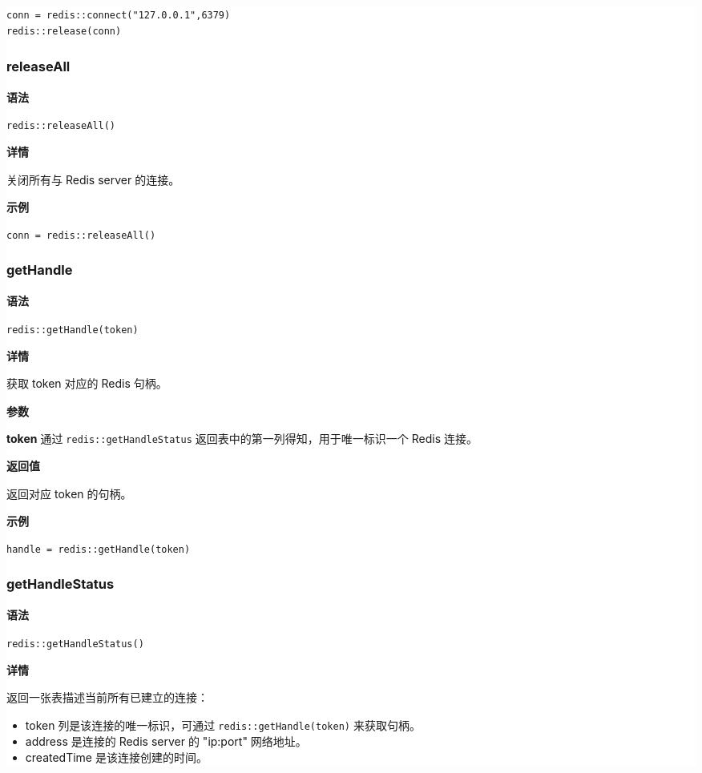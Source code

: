 ```
conn = redis::connect("127.0.0.1",6379)
redis::release(conn)
```

### releaseAll

**语法**

```
redis::releaseAll()
```

**详情**

关闭所有与 Redis server 的连接。

**示例**

```
conn = redis::releaseAll()
```

### getHandle

**语法**

```
redis::getHandle(token)
```

**详情**

获取 token 对应的 Redis 句柄。

**参数**

**token** 通过 `redis::getHandleStatus` 返回表中的第一列得知，用于唯一标识一个 Redis 连接。

**返回值**

返回对应 token 的句柄。

**示例**

```
handle = redis::getHandle(token)
```

### getHandleStatus

**语法**

```
redis::getHandleStatus()
```

**详情**

返回一张表描述当前所有已建立的连接：

* token 列是该连接的唯一标识，可通过 `redis::getHandle(token)` 来获取句柄。
* address 是连接的 Redis server 的 "ip:port" 网络地址。
* createdTime 是该连接创建的时间。
